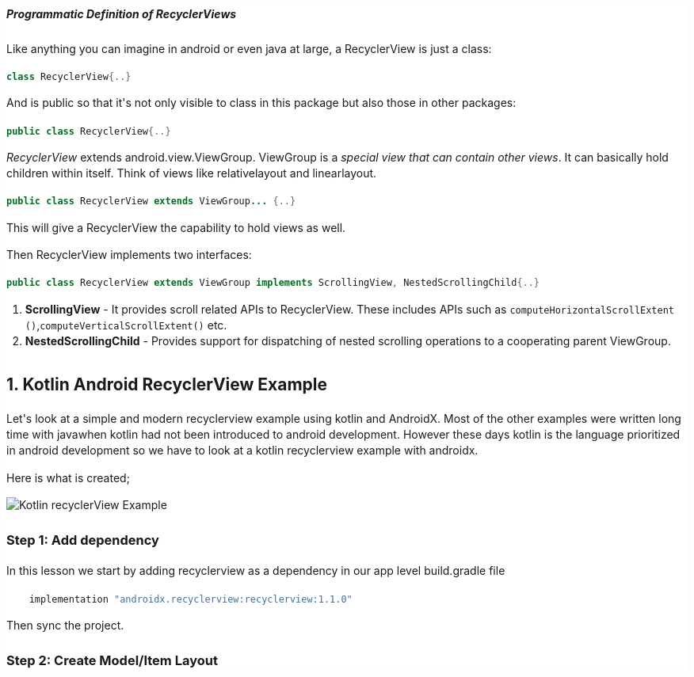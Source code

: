 ##### Programmatic Definition of RecyclerViews

Like anything you can imagine in android or even java at large, a RecyclerView is just a class:

```java
class RecyclerView{..}
```

And is public so that it's not only visible to class in this package but also those in other packages:

```java
public class RecyclerView{..}
```

_RecyclerView_ extends android.view.ViewGroup. ViewGroup is a _special view that can contain other views_. It can basically hold children within itself. Think of views like relativelayout and linearlayout.

```java
public class RecyclerView extends ViewGroup... {..}
```

This will give a RecyclerView the capability to hold views as well.

Then RecyclerView implements two interfaces:

```java
public class RecyclerView extends ViewGroup implements ScrollingView, NestedScrollingChild{..}
```

1. **ScrollingView** - It provides scroll related APIs to RecyclerView. These includes APIs such as `computeHorizontalScrollExtent()`,`computeVerticalScrollExtent()` etc.
2. **NestedScrollingChild** - Provides support for dispatching of nested scrolling operations to a cooperating parent ViewGroup.

## 1\. Kotlin Android RecyclerView Example

Let's look at a simple and modern recyclerview example using kotlin and AndroidX. Most of the other examples were written long time with javawhen kotlin had not been introduced to android development. However these days kotlin is the language prioritized in android development so we have to look at a kotlin recyclerview example with androidx.

Here is what is created;

![Kotlin recyclerView Example](https://github.com/yanzm/RecyclerViewSample/raw/master/screenshots/untitled.gif)

### Step 1: Add dependency

In this lesson we start by adding recyclerview as a dependency in our app level build.gradle file

```kotlin
    implementation "androidx.recyclerview:recyclerview:1.1.0"
```

Then sync the project.

### Step 2: Create Model/Item Layout
